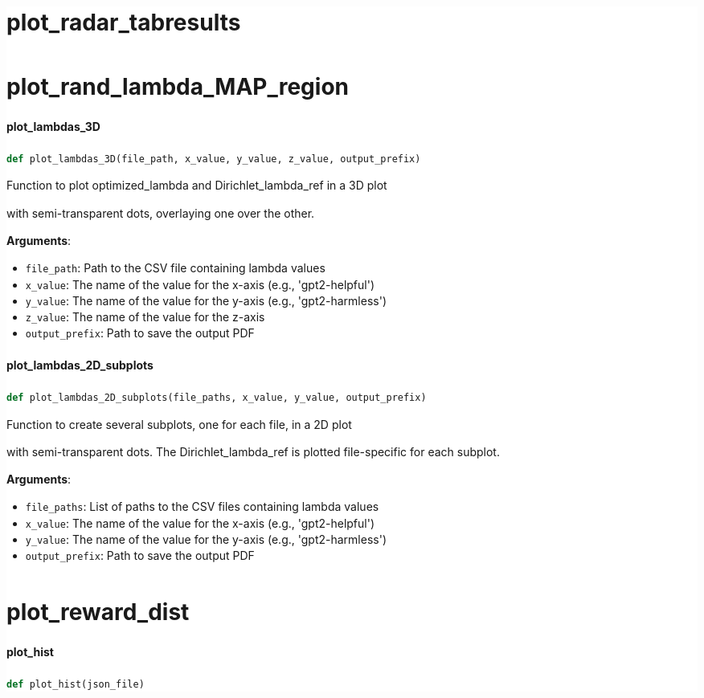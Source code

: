 # plot\_radar\_tabresults

<a id="plot_rand_lambda_MAP_region"></a>

# plot\_rand\_lambda\_MAP\_region

<a id="plot_rand_lambda_MAP_region.plot_lambdas_3D"></a>

#### plot\_lambdas\_3D

```python
def plot_lambdas_3D(file_path, x_value, y_value, z_value, output_prefix)
```

Function to plot optimized_lambda and Dirichlet_lambda_ref in a 3D plot

with semi-transparent dots, overlaying one over the other.

**Arguments**:

- `file_path`: Path to the CSV file containing lambda values
- `x_value`: The name of the value for the x-axis (e.g., 'gpt2-helpful')
- `y_value`: The name of the value for the y-axis (e.g., 'gpt2-harmless')
- `z_value`: The name of the value for the z-axis
- `output_prefix`: Path to save the output PDF

<a id="plot_rand_lambda_MAP_region.plot_lambdas_2D_subplots"></a>

#### plot\_lambdas\_2D\_subplots

```python
def plot_lambdas_2D_subplots(file_paths, x_value, y_value, output_prefix)
```

Function to create several subplots, one for each file, in a 2D plot

with semi-transparent dots. The Dirichlet_lambda_ref is plotted file-specific 
for each subplot.

**Arguments**:

- `file_paths`: List of paths to the CSV files containing lambda values
- `x_value`: The name of the value for the x-axis (e.g., 'gpt2-helpful')
- `y_value`: The name of the value for the y-axis (e.g., 'gpt2-harmless')
- `output_prefix`: Path to save the output PDF

<a id="plot_reward_dist"></a>

# plot\_reward\_dist

<a id="plot_reward_dist.plot_hist"></a>

#### plot\_hist

```python
def plot_hist(json_file)
```
